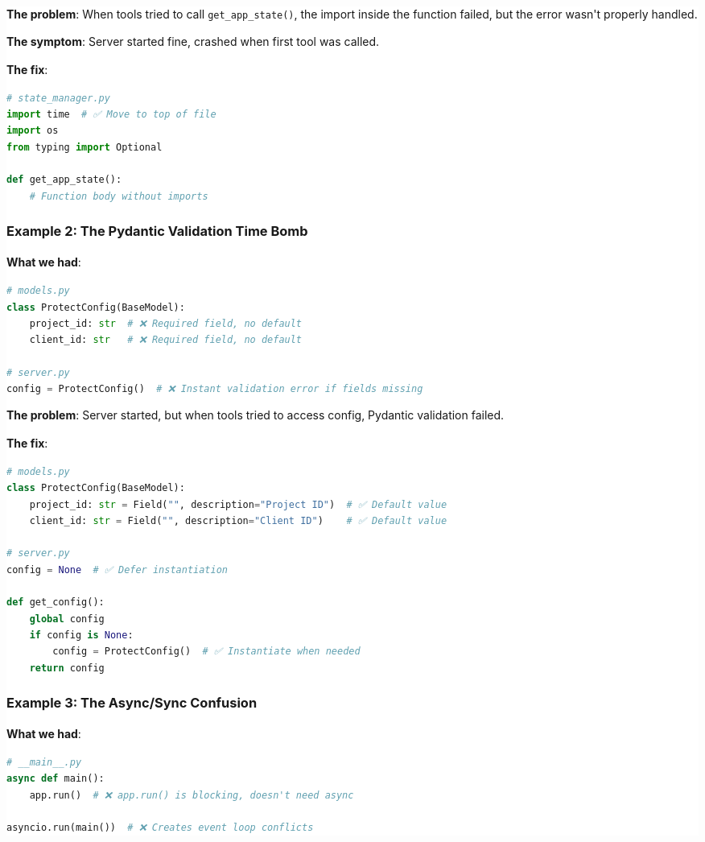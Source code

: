 **The problem**: When tools tried to call `get_app_state()`, the import inside the function failed, but the error wasn't properly handled.

**The symptom**: Server started fine, crashed when first tool was called.

**The fix**:
```python
# state_manager.py
import time  # ✅ Move to top of file
import os
from typing import Optional

def get_app_state():
    # Function body without imports
```

### **Example 2: The Pydantic Validation Time Bomb**

**What we had**:
```python
# models.py
class ProtectConfig(BaseModel):
    project_id: str  # ❌ Required field, no default
    client_id: str   # ❌ Required field, no default

# server.py  
config = ProtectConfig()  # ❌ Instant validation error if fields missing
```

**The problem**: Server started, but when tools tried to access config, Pydantic validation failed.

**The fix**:
```python
# models.py
class ProtectConfig(BaseModel):
    project_id: str = Field("", description="Project ID")  # ✅ Default value
    client_id: str = Field("", description="Client ID")    # ✅ Default value

# server.py
config = None  # ✅ Defer instantiation

def get_config():
    global config
    if config is None:
        config = ProtectConfig()  # ✅ Instantiate when needed
    return config
```

### **Example 3: The Async/Sync Confusion**

**What we had**:
```python
# __main__.py
async def main():
    app.run()  # ❌ app.run() is blocking, doesn't need async

asyncio.run(main())  # ❌ Creates event loop conflicts
```
